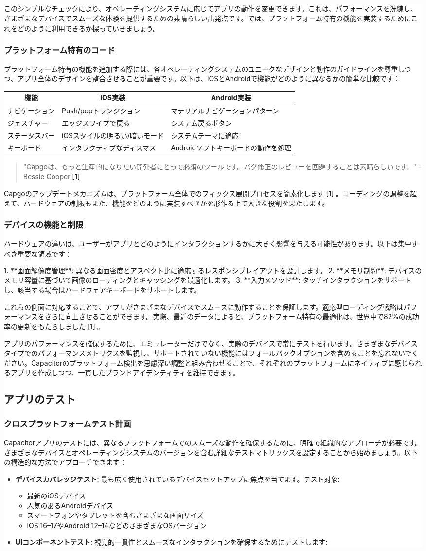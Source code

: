 このシンプルなチェックにより、オペレーティングシステムに応じてアプリの動作を変更できます。これは、パフォーマンスを洗練し、さまざまなデバイスでスムーズな体験を提供するための素晴らしい出発点です。では、プラットフォーム特有の機能を実装するためにこれをどのように利用できるか探っていきましょう。

### プラットフォーム特有のコード

プラットフォーム特有の機能を追加する際には、各オペレーティングシステムのユニークなデザインと動作のガイドラインを尊重しつつ、アプリ全体のデザインを整合させることが重要です。以下は、iOSとAndroidで機能がどのように異なるかの簡単な比較です：

| 機能 | iOS実装 | Android実装 |
| --- | --- | --- |
| ナビゲーション | Push/popトランジション | マテリアルナビゲーションパターン |
| ジェスチャー | エッジスワイプで戻る | システム戻るボタン |
| ステータスバー | iOSスタイルの明るい/暗いモード | システムテーマに適応 |
| キーボード | インタラクティブなディスマス | Androidソフトキーボードの動作を処理 |

> "Capgoは、もっと生産的になりたい開発者にとって必須のツールです。バグ修正のレビューを回避することは素晴らしいです。" - Bessie Cooper [\[1\]](https://capgo.app/)

Capgoのアップデートメカニズムは、プラットフォーム全体でのフィックス展開プロセスを簡素化します [\[1\]](https://capgo.app/) 。コーディングの調整を超えて、ハードウェアの制限もまた、機能をどのように実装すべきかを形作る上で大きな役割を果たします。

### デバイスの機能と制限

ハードウェアの違いは、ユーザーがアプリとどのようにインタラクションするかに大きく影響を与える可能性があります。以下は集中すべき重要な領域です：

<Steps>
1. **画面解像度管理**: 異なる画面密度とアスペクト比に適応するレスポンシブレイアウトを設計します。
2. **メモリ制約**: デバイスのメモリ容量に基づいて画像のローディングとキャッシングを最適化します。
3. **入力メソッド**: タッチインタラクションをサポートし、該当する場合はハードウェアキーボードをサポートします。
</Steps>

これらの側面に対応することで、アプリがさまざまなデバイスでスムーズに動作することを保証します。適応型ローディング戦略はパフォーマンスをさらに向上させることができます。実際、最近のデータによると、プラットフォーム特有の最適化は、世界中で82%の成功率の更新をもたらしました [\[1\]](https://capgo.app/) 。

アプリのパフォーマンスを確保するために、エミュレーターだけでなく、実際のデバイスで常にテストを行います。さまざまなデバイスタイプでのパフォーマンスメトリクスを監視し、サポートされていない機能にはフォールバックオプションを含めることを忘れないでください。Capacitorのプラットフォーム検出を思慮深い調整と組み合わせることで、それぞれのプラットフォームにネイティブに感じられるアプリを作成しつつ、一貫したブランドアイデンティティを維持できます。

## アプリのテスト

### クロスプラットフォームテスト計画

[Capacitorアプリ](https://capgo.app/blog/capacitor-comprehensive-guide/)のテストには、異なるプラットフォームでのスムーズな動作を確保するために、明確で組織的なアプローチが必要です。さまざまなデバイスとオペレーティングシステムのバージョンを含む詳細なテストマトリックスを設定することから始めましょう。以下の構造的な方法でアプローチできます：

-   **デバイスカバレッジテスト**: 最も広く使用されているデバイスセットアップに焦点を当てます。テスト対象:
    
    -   最新のiOSデバイス
    -   人気のあるAndroidデバイス
    -   スマートフォンやタブレットを含むさまざまな画面サイズ
    -   iOS 16–17やAndroid 12–14などのさまざまなOSバージョン
-   **UIコンポーネントテスト**: 視覚的一貫性とスムーズなインタラクションを確保するためにテストします:
    
